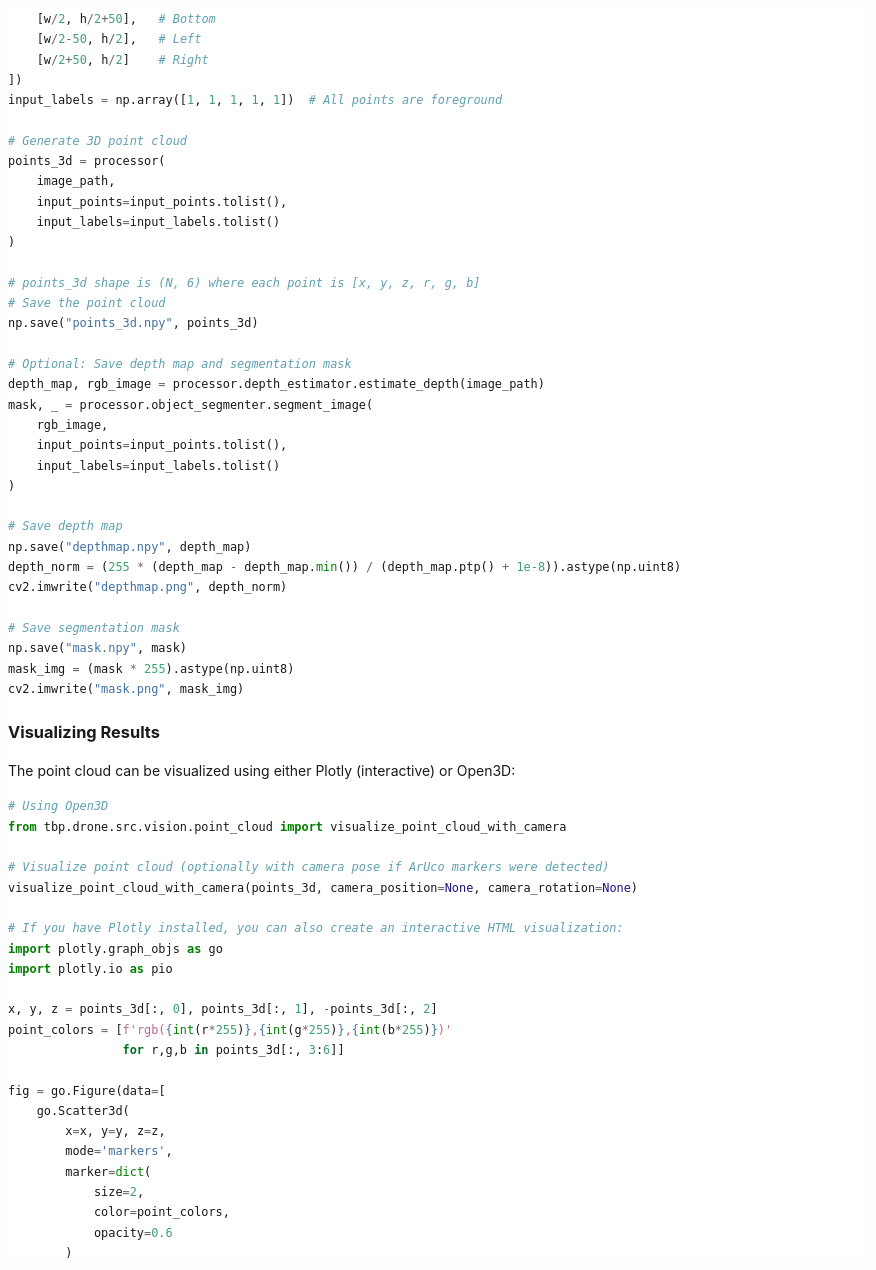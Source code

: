 ```python
    [w/2, h/2+50],   # Bottom
    [w/2-50, h/2],   # Left
    [w/2+50, h/2]    # Right
])
input_labels = np.array([1, 1, 1, 1, 1])  # All points are foreground

# Generate 3D point cloud
points_3d = processor(
    image_path,
    input_points=input_points.tolist(),
    input_labels=input_labels.tolist()
)

# points_3d shape is (N, 6) where each point is [x, y, z, r, g, b]
# Save the point cloud
np.save("points_3d.npy", points_3d)

# Optional: Save depth map and segmentation mask
depth_map, rgb_image = processor.depth_estimator.estimate_depth(image_path)
mask, _ = processor.object_segmenter.segment_image(
    rgb_image,
    input_points=input_points.tolist(),
    input_labels=input_labels.tolist()
)

# Save depth map
np.save("depthmap.npy", depth_map)
depth_norm = (255 * (depth_map - depth_map.min()) / (depth_map.ptp() + 1e-8)).astype(np.uint8)
cv2.imwrite("depthmap.png", depth_norm)

# Save segmentation mask
np.save("mask.npy", mask)
mask_img = (mask * 255).astype(np.uint8)
cv2.imwrite("mask.png", mask_img)
```

### Visualizing Results

The point cloud can be visualized using either Plotly (interactive) or Open3D:

```python
# Using Open3D
from tbp.drone.src.vision.point_cloud import visualize_point_cloud_with_camera

# Visualize point cloud (optionally with camera pose if ArUco markers were detected)
visualize_point_cloud_with_camera(points_3d, camera_position=None, camera_rotation=None)

# If you have Plotly installed, you can also create an interactive HTML visualization:
import plotly.graph_objs as go
import plotly.io as pio

x, y, z = points_3d[:, 0], points_3d[:, 1], -points_3d[:, 2]
point_colors = [f'rgb({int(r*255)},{int(g*255)},{int(b*255)})' 
                for r,g,b in points_3d[:, 3:6]]

fig = go.Figure(data=[
    go.Scatter3d(
        x=x, y=y, z=z,
        mode='markers',
        marker=dict(
            size=2,
            color=point_colors,
            opacity=0.6
        )
```